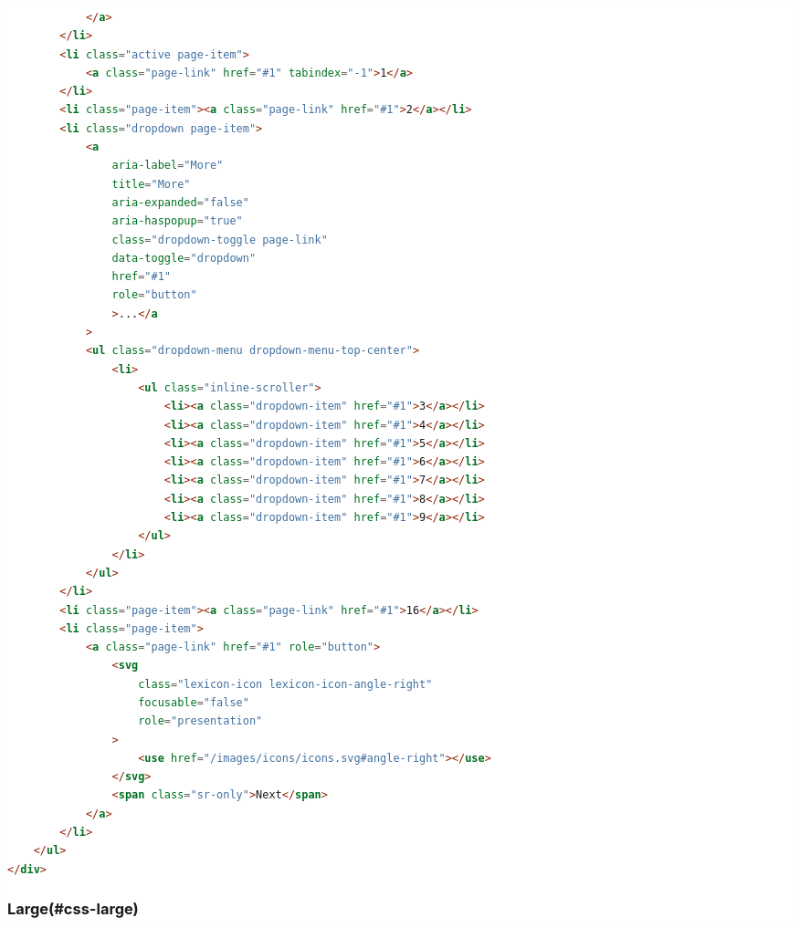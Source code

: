 ```html
			</a>
		</li>
		<li class="active page-item">
			<a class="page-link" href="#1" tabindex="-1">1</a>
		</li>
		<li class="page-item"><a class="page-link" href="#1">2</a></li>
		<li class="dropdown page-item">
			<a
				aria-label="More"
				title="More"
				aria-expanded="false"
				aria-haspopup="true"
				class="dropdown-toggle page-link"
				data-toggle="dropdown"
				href="#1"
				role="button"
				>...</a
			>
			<ul class="dropdown-menu dropdown-menu-top-center">
				<li>
					<ul class="inline-scroller">
						<li><a class="dropdown-item" href="#1">3</a></li>
						<li><a class="dropdown-item" href="#1">4</a></li>
						<li><a class="dropdown-item" href="#1">5</a></li>
						<li><a class="dropdown-item" href="#1">6</a></li>
						<li><a class="dropdown-item" href="#1">7</a></li>
						<li><a class="dropdown-item" href="#1">8</a></li>
						<li><a class="dropdown-item" href="#1">9</a></li>
					</ul>
				</li>
			</ul>
		</li>
		<li class="page-item"><a class="page-link" href="#1">16</a></li>
		<li class="page-item">
			<a class="page-link" href="#1" role="button">
				<svg
					class="lexicon-icon lexicon-icon-angle-right"
					focusable="false"
					role="presentation"
				>
					<use href="/images/icons/icons.svg#angle-right"></use>
				</svg>
				<span class="sr-only">Next</span>
			</a>
		</li>
	</ul>
</div>
```

### Large(#css-large)
